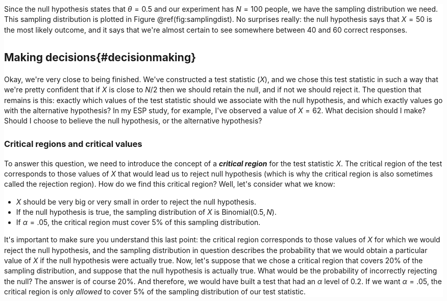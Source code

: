 Since the null hypothesis states that $\theta = 0.5$ and our experiment has $N=100$ people, we have the sampling distribution we need. This sampling distribution is plotted in Figure \@ref(fig:samplingdist). No surprises really: the null hypothesis says that $X=50$ is the most likely outcome, and it says that we're almost certain to see somewhere between 40 and 60 correct responses. 

## Making decisions{#decisionmaking}


Okay, we're very close to being finished. We've constructed a test statistic ($X$), and we chose this test statistic in such a way that we're pretty confident that if $X$ is close to $N/2$ then we should retain the null, and  if not we should reject it. The question that remains is this: exactly which values of the test statistic should we associate with the null hypothesis, and which exactly values go with the alternative hypothesis? In my ESP study, for example, I've observed a value of $X=62$. What decision should I make? Should I choose to believe the null hypothesis, or the alternative hypothesis?

### Critical regions and critical values

To answer this question, we need to introduce the concept of a **_critical region_** for the test statistic $X$. The critical region of the test corresponds to those values of $X$ that would lead us to reject null hypothesis (which is why the critical region is also sometimes called the rejection region). How do we find this critical region? Well, let's consider what we know: 

- $X$ should be very big or very small in order to reject the null hypothesis.
- If the null hypothesis is true, the sampling distribution of $X$ is Binomial$(0.5, N)$.
- If $\alpha =.05$, the critical region must cover 5\% of this sampling distribution. 

It's important to make sure you understand this last point: the critical region corresponds to those values of $X$ for which we would reject the null hypothesis, and the sampling distribution in question describes the probability that we would obtain a particular value of $X$ if the null hypothesis were actually true. Now, let's suppose that we chose a critical region that covers 20\% of the sampling distribution, and suppose that the null hypothesis is actually true. What would be the probability of incorrectly rejecting the null? The answer is of course 20\%. And therefore, we would have built a test that had an $\alpha$ level of $0.2$. If we want $\alpha = .05$, the critical region is only *allowed* to cover 5\% of the sampling distribution of our test statistic.

<div class="figure">